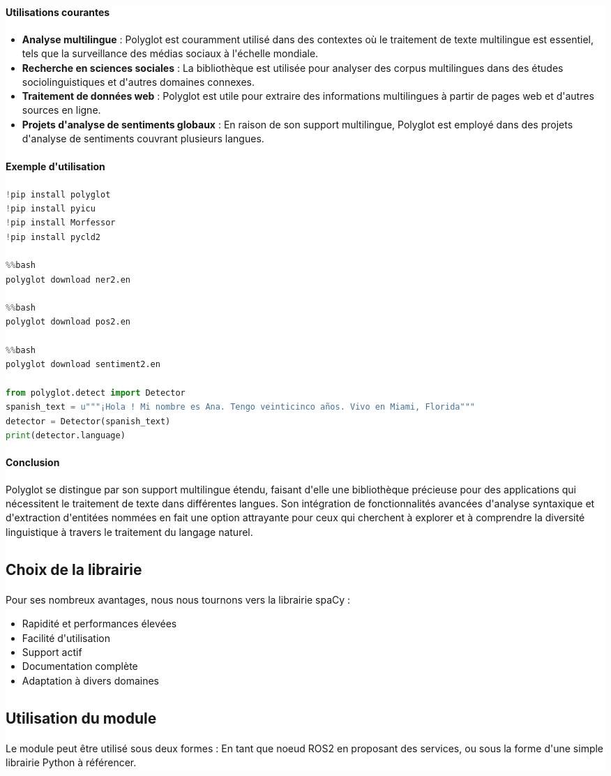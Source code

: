 #### Utilisations courantes
- **Analyse multilingue** : Polyglot est couramment utilisé dans des contextes où le traitement de texte multilingue est essentiel, tels que la surveillance des médias sociaux à l'échelle mondiale.
- **Recherche en sciences sociales** : La bibliothèque est utilisée pour analyser des corpus multilingues dans des études sociolinguistiques et d'autres domaines connexes.
- **Traitement de données web** : Polyglot est utile pour extraire des informations multilingues à partir de pages web et d'autres sources en ligne.
- **Projets d'analyse de sentiments globaux** : En raison de son support multilingue, Polyglot est employé dans des projets d'analyse de sentiments couvrant plusieurs langues.

#### Exemple d'utilisation
```python
!pip install polyglot
!pip install pyicu 
!pip install Morfessor
!pip install pycld2 

%%bash
polyglot download ner2.en

%%bash
polyglot download pos2.en

%%bash
polyglot download sentiment2.en

from polyglot.detect import Detector
spanish_text = u"""¡Hola ! Mi nombre es Ana. Tengo veinticinco años. Vivo en Miami, Florida"""
detector = Detector(spanish_text)
print(detector.language)
```

#### Conclusion
Polyglot se distingue par son support multilingue étendu, faisant d'elle une bibliothèque précieuse pour des applications qui nécessitent le traitement de texte dans différentes langues. Son intégration de fonctionnalités avancées d'analyse syntaxique et d'extraction d'entitées nommées en fait une option attrayante pour ceux qui cherchent à explorer et à comprendre la diversité linguistique à travers le traitement du langage naturel.

## Choix de la librairie
Pour ses nombreux avantages, nous nous tournons vers la librairie spaCy :
- Rapidité et performances élevées
- Facilité d'utilisation
- Support actif
- Documentation complète
- Adaptation à divers domaines

## Utilisation du module

Le module peut être utilisé sous deux formes : En tant que noeud ROS2 en proposant des services, ou sous la forme d'une simple librairie Python à référencer.
